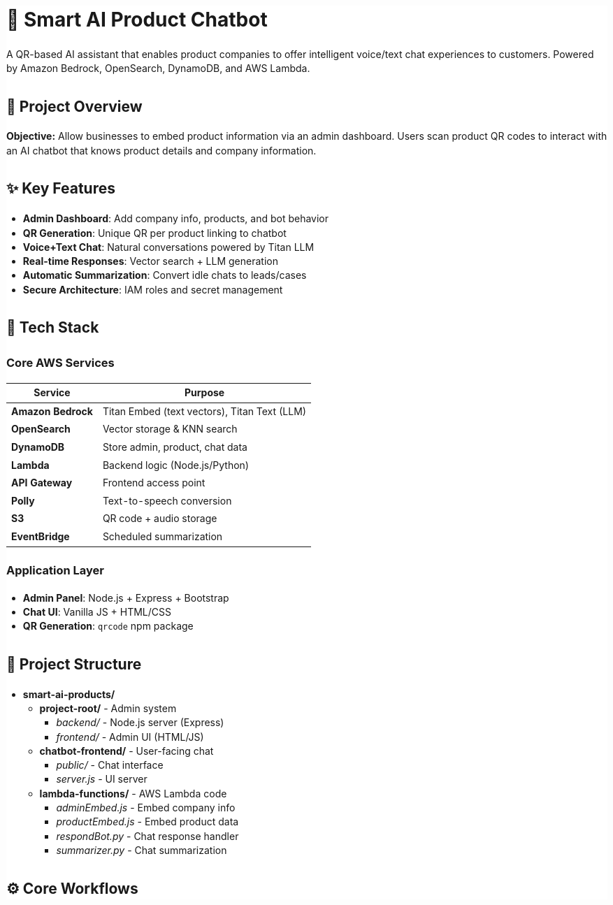 # 🚀 Smart AI Product Chatbot

A QR-based AI assistant that enables product companies to offer intelligent voice/text chat experiences to customers. Powered by Amazon Bedrock, OpenSearch, DynamoDB, and AWS Lambda.

## 🧭 Project Overview
**Objective:** Allow businesses to embed product information via an admin dashboard. Users scan product QR codes to interact with an AI chatbot that knows product details and company information.

## ✨ Key Features
- **Admin Dashboard**: Add company info, products, and bot behavior
- **QR Generation**: Unique QR per product linking to chatbot
- **Voice+Text Chat**: Natural conversations powered by Titan LLM
- **Real-time Responses**: Vector search + LLM generation
- **Automatic Summarization**: Convert idle chats to leads/cases
- **Secure Architecture**: IAM roles and secret management

## 🧱 Tech Stack
### Core AWS Services
| Service          | Purpose                          |
|------------------|----------------------------------|
| **Amazon Bedrock** | Titan Embed (text vectors), Titan Text (LLM) |
| **OpenSearch**   | Vector storage & KNN search      |
| **DynamoDB**     | Store admin, product, chat data  |
| **Lambda**       | Backend logic (Node.js/Python)   |
| **API Gateway**  | Frontend access point            |
| **Polly**        | Text-to-speech conversion        |
| **S3**           | QR code + audio storage          |
| **EventBridge**  | Scheduled summarization          |

### Application Layer
- **Admin Panel**: Node.js + Express + Bootstrap
- **Chat UI**: Vanilla JS + HTML/CSS
- **QR Generation**: `qrcode` npm package

## 📂 Project Structure
- **smart-ai-products/**
  - **project-root/** - Admin system
    - *backend/* - Node.js server (Express)
    - *frontend/* - Admin UI (HTML/JS)
  - **chatbot-frontend/** - User-facing chat
    - *public/* - Chat interface
    - *server.js* - UI server
  - **lambda-functions/** - AWS Lambda code
    - *adminEmbed.js* - Embed company info
    - *productEmbed.js* - Embed product data
    - *respondBot.py* - Chat response handler
    - *summarizer.py* - Chat summarization
## ⚙️ Core Workflows

